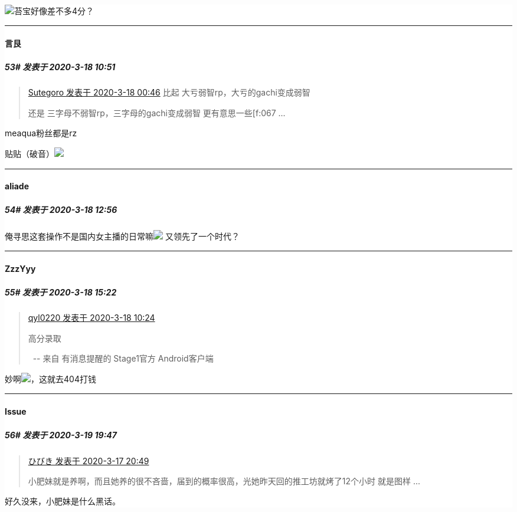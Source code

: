 
<img src="https://static.saraba1st.com/image/smiley/face2017/037.png" referrerpolicy="no-referrer">苔宝好像差不多4分？


-----

####  言艮  
##### 53#       发表于 2020-3-18 10:51


<blockquote><a href="httphttps://bbs.saraba1st.com/2b/forum.php?mod=redirect&amp;goto=findpost&amp;pid=46779294&amp;ptid=1919387" target="_blank">Sutegoro 发表于 2020-3-18 00:46</a>
比起 大亏弱智rp，大亏的gachi变成弱智

还是 三字母不弱智rp，三字母的gachi变成弱智 更有意思一些[f:067 ...</blockquote>
meaqua粉丝都是rz

贴贴（破音）<img src="https://static.saraba1st.com/image/smiley/face2017/134.png" referrerpolicy="no-referrer">


-----

####  aliade  
##### 54#       发表于 2020-3-18 12:56


俺寻思这套操作不是国内女主播的日常嘛<img src="https://static.saraba1st.com/image/smiley/face2017/002.png" referrerpolicy="no-referrer">
又领先了一个时代？


-----

####  ZzzYyy  
##### 55#       发表于 2020-3-18 15:22


<blockquote><a href="httphttps://bbs.saraba1st.com/2b/forum.php?mod=redirect&amp;goto=findpost&amp;pid=46782215&amp;ptid=1919387" target="_blank">qyl0220 发表于 2020-3-18 10:24</a>

高分录取


  -- 来自 有消息提醒的 Stage1官方 Android客户端</blockquote>
妙啊<img src="https://static.saraba1st.com/image/smiley/face2017/037.png" referrerpolicy="no-referrer">，这就去404打钱


-----

####  Issue  
##### 56#       发表于 2020-3-19 19:47


<blockquote><a href="httphttps://bbs.saraba1st.com/2b/forum.php?mod=redirect&amp;goto=findpost&amp;pid=46776585&amp;ptid=1919387" target="_blank">ひびき 发表于 2020-3-17 20:49</a>

小肥妹就是养啊，而且她养的很不吝啬，届到的概率很高，光她昨天回的推工坊就烤了12个小时 就是图样 ...</blockquote>
好久没来，小肥妹是什么黑话。
